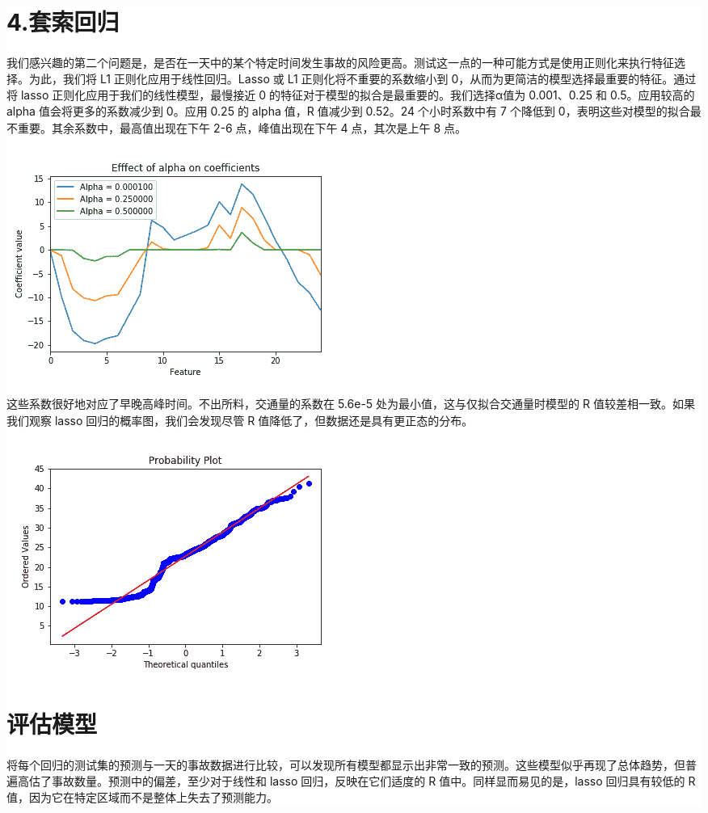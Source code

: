 # 4.套索回归

我们感兴趣的第二个问题是，是否在一天中的某个特定时间发生事故的风险更高。测试这一点的一种可能方式是使用正则化来执行特征选择。为此，我们将 L1 正则化应用于线性回归。Lasso 或 L1 正则化将不重要的系数缩小到 0，从而为更简洁的模型选择最重要的特征。通过将 lasso 正则化应用于我们的线性模型，最慢接近 0 的特征对于模型的拟合是最重要的。我们选择α值为 0.001、0.25 和 0.5。应用较高的 alpha 值会将更多的系数减少到 0。应用 0.25 的 alpha 值，R 值减少到 0.52。24 个小时系数中有 7 个降低到 0，表明这些对模型的拟合最不重要。其余系数中，最高值出现在下午 2-6 点，峰值出现在下午 4 点，其次是上午 8 点。

![](img/0411acd7a1210d7ff67b8bcdd6a36813.png)

这些系数很好地对应了早晚高峰时间。不出所料，交通量的系数在 5.6e-5 处为最小值，这与仅拟合交通量时模型的 R 值较差相一致。如果我们观察 lasso 回归的概率图，我们会发现尽管 R 值降低了，但数据还是具有更正态的分布。

![](img/69f935192198174a0516e8a192140d69.png)

# 评估模型

将每个回归的测试集的预测与一天的事故数据进行比较，可以发现所有模型都显示出非常一致的预测。这些模型似乎再现了总体趋势，但普遍高估了事故数量。预测中的偏差，至少对于线性和 lasso 回归，反映在它们适度的 R 值中。同样显而易见的是，lasso 回归具有较低的 R 值，因为它在特定区域而不是整体上失去了预测能力。
